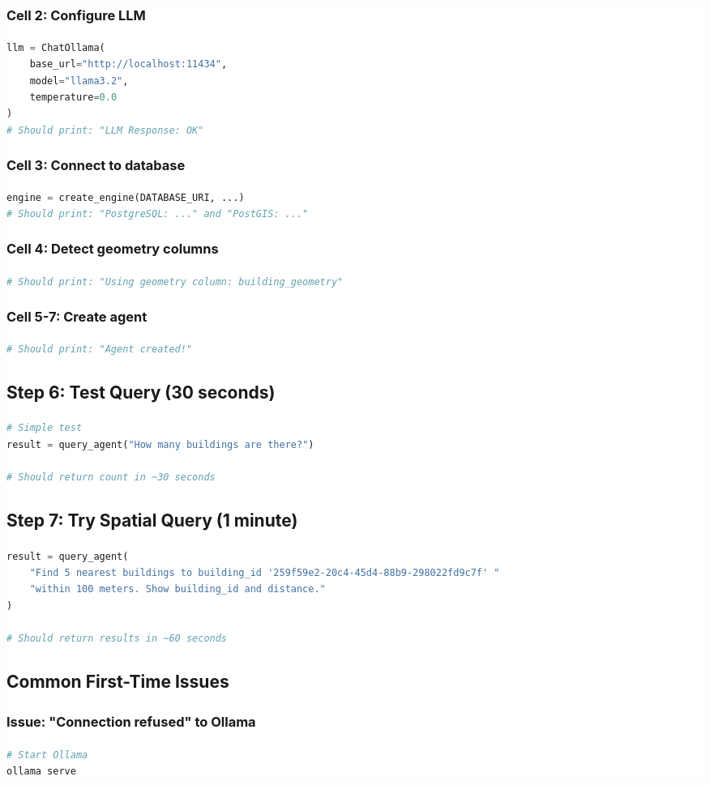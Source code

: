 ### Cell 2: Configure LLM
```python
llm = ChatOllama(
    base_url="http://localhost:11434",
    model="llama3.2",
    temperature=0.0
)
# Should print: "LLM Response: OK"
```

### Cell 3: Connect to database
```python
engine = create_engine(DATABASE_URI, ...)
# Should print: "PostgreSQL: ..." and "PostGIS: ..."
```

### Cell 4: Detect geometry columns
```python
# Should print: "Using geometry column: building_geometry"
```

### Cell 5-7: Create agent
```python
# Should print: "Agent created!"
```

## Step 6: Test Query (30 seconds)

```python
# Simple test
result = query_agent("How many buildings are there?")

# Should return count in ~30 seconds
```

## Step 7: Try Spatial Query (1 minute)

```python
result = query_agent(
    "Find 5 nearest buildings to building_id '259f59e2-20c4-45d4-88b9-298022fd9c7f' "
    "within 100 meters. Show building_id and distance."
)

# Should return results in ~60 seconds
```

## Common First-Time Issues

### Issue: "Connection refused" to Ollama
```bash
# Start Ollama
ollama serve
```
